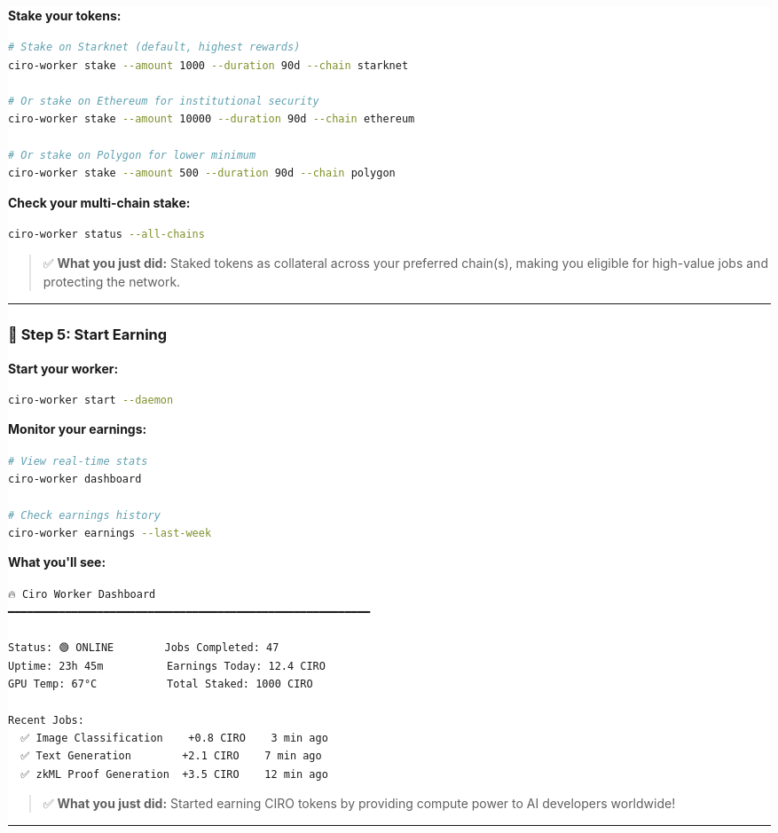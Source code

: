 **Stake your tokens:**
```bash
# Stake on Starknet (default, highest rewards)
ciro-worker stake --amount 1000 --duration 90d --chain starknet

# Or stake on Ethereum for institutional security
ciro-worker stake --amount 10000 --duration 90d --chain ethereum

# Or stake on Polygon for lower minimum
ciro-worker stake --amount 500 --duration 90d --chain polygon
```

**Check your multi-chain stake:**
```bash
ciro-worker status --all-chains
```

> ✅ **What you just did:** Staked tokens as collateral across your preferred chain(s), making you eligible for high-value jobs and protecting the network.

---

### 🚀 **Step 5: Start Earning**

**Start your worker:**
```bash
ciro-worker start --daemon
```

**Monitor your earnings:**
```bash
# View real-time stats
ciro-worker dashboard

# Check earnings history  
ciro-worker earnings --last-week
```

**What you'll see:**
```text
🔥 Ciro Worker Dashboard
━━━━━━━━━━━━━━━━━━━━━━━━━━━━━━━━━━━━━━━━━━━━━━━━━━━━━━━━━

Status: 🟢 ONLINE        Jobs Completed: 47
Uptime: 23h 45m          Earnings Today: 12.4 CIRO
GPU Temp: 67°C           Total Staked: 1000 CIRO

Recent Jobs:
  ✅ Image Classification    +0.8 CIRO    3 min ago
  ✅ Text Generation        +2.1 CIRO    7 min ago  
  ✅ zkML Proof Generation  +3.5 CIRO    12 min ago
```

> ✅ **What you just did:** Started earning CIRO tokens by providing compute power to AI developers worldwide!

---